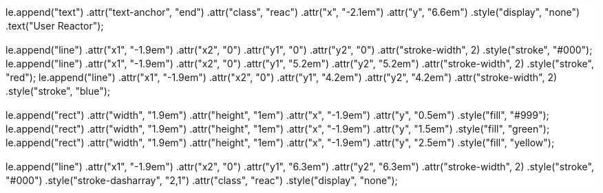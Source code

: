 le.append("text")
.attr("text-anchor", "end")
.attr("class", "reac")
.attr("x", "-2.1em")
.attr("y", "6.6em")
.style("display", "none")
.text("User Reactor");

le.append("line")
.attr("x1", "-1.9em")
.attr("x2", "0")
.attr("y1", "0")
.attr("y2", "0")
.attr("stroke-width", 2)
.style("stroke", "#000");
le.append("line")
.attr("x1", "-1.9em")
.attr("x2", "0")
.attr("y1", "5.2em")
.attr("y2", "5.2em")
.attr("stroke-width", 2)
.style("stroke", "red");
le.append("line")
.attr("x1", "-1.9em")
.attr("x2", "0")
.attr("y1", "4.2em")
.attr("y2", "4.2em")
.attr("stroke-width", 2)
.style("stroke", "blue");

le.append("rect")
.attr("width", "1.9em")
.attr("height", "1em")
.attr("x", "-1.9em")
.attr("y", "0.5em")
.style("fill", "#999");
le.append("rect")
.attr("width", "1.9em")
.attr("height", "1em")
.attr("x", "-1.9em")
.attr("y", "1.5em")
.style("fill", "green");
le.append("rect")
.attr("width", "1.9em")
.attr("height", "1em")
.attr("x", "-1.9em")
.attr("y", "2.5em")
.style("fill", "yellow");

le.append("line")
.attr("x1", "-1.9em")
.attr("x2", "0")
.attr("y1", "6.3em")
.attr("y2", "6.3em")
.attr("stroke-width", 2)
.style("stroke", "#000")
.style("stroke-dasharray", "2,1")
.attr("class", "reac")
.style("display", "none");
